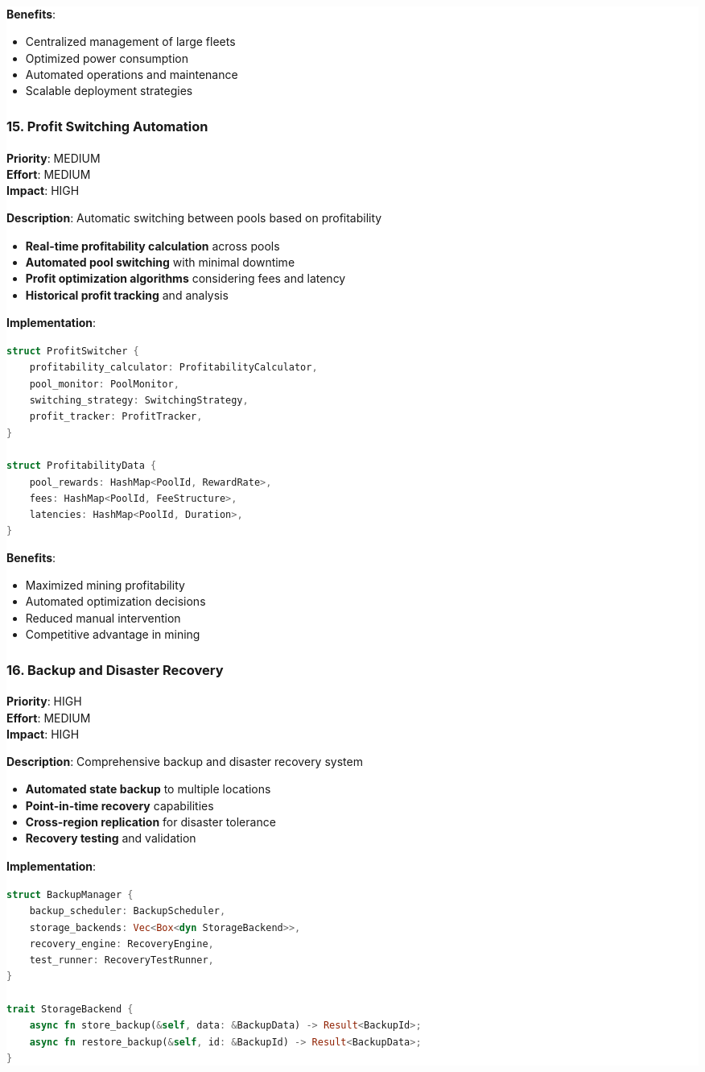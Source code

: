 **Benefits**:
- Centralized management of large fleets
- Optimized power consumption
- Automated operations and maintenance
- Scalable deployment strategies

### 15. Profit Switching Automation
**Priority**: MEDIUM  
**Effort**: MEDIUM  
**Impact**: HIGH

**Description**: Automatic switching between pools based on profitability
- **Real-time profitability calculation** across pools
- **Automated pool switching** with minimal downtime
- **Profit optimization algorithms** considering fees and latency
- **Historical profit tracking** and analysis

**Implementation**:
```rust
struct ProfitSwitcher {
    profitability_calculator: ProfitabilityCalculator,
    pool_monitor: PoolMonitor,
    switching_strategy: SwitchingStrategy,
    profit_tracker: ProfitTracker,
}

struct ProfitabilityData {
    pool_rewards: HashMap<PoolId, RewardRate>,
    fees: HashMap<PoolId, FeeStructure>,
    latencies: HashMap<PoolId, Duration>,
}
```

**Benefits**:
- Maximized mining profitability
- Automated optimization decisions
- Reduced manual intervention
- Competitive advantage in mining

### 16. Backup and Disaster Recovery
**Priority**: HIGH  
**Effort**: MEDIUM  
**Impact**: HIGH

**Description**: Comprehensive backup and disaster recovery system
- **Automated state backup** to multiple locations
- **Point-in-time recovery** capabilities
- **Cross-region replication** for disaster tolerance
- **Recovery testing** and validation

**Implementation**:
```rust
struct BackupManager {
    backup_scheduler: BackupScheduler,
    storage_backends: Vec<Box<dyn StorageBackend>>,
    recovery_engine: RecoveryEngine,
    test_runner: RecoveryTestRunner,
}

trait StorageBackend {
    async fn store_backup(&self, data: &BackupData) -> Result<BackupId>;
    async fn restore_backup(&self, id: &BackupId) -> Result<BackupData>;
}
```
